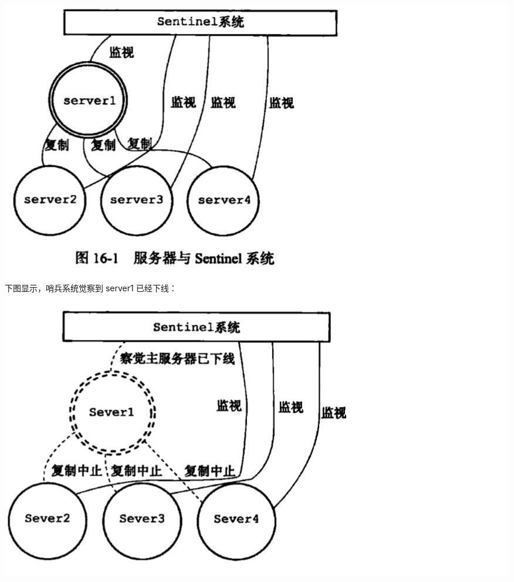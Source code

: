 ![](https://github.com/gongfukangEE/gongfukangEE.github.io/raw/master/_pic/Redis/Redis_Sentinel_1.jpg)

下图显示，哨兵系统觉察到 server1 已经下线：

![](https://github.com/gongfukangEE/gongfukangEE.github.io/raw/master/_pic/Redis/Redis_Sentinel_2.jpg)
